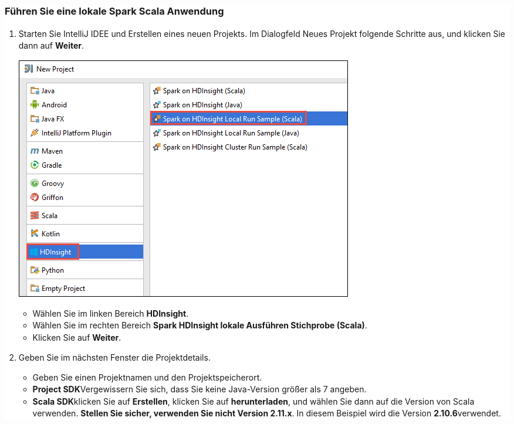 ### <a name="run-a-local-spark-scala-application"></a>Führen Sie eine lokale Spark Scala Anwendung  

1. Starten Sie IntelliJ IDEE und Erstellen eines neuen Projekts. Im Dialogfeld Neues Projekt folgende Schritte aus, und klicken Sie dann auf **Weiter**.

    ![Erstellen von Spark Scala Anwendung](./media/hdinsight-apache-spark-intellij-tool-plugin/hdi-spark-app-local-run.png)

    * Wählen Sie im linken Bereich **HDInsight**.
    * Wählen Sie im rechten Bereich **Spark HDInsight lokale Ausführen Stichprobe (Scala)**.
    * Klicken Sie auf **Weiter**.

2. Geben Sie im nächsten Fenster die Projektdetails.

    * Geben Sie einen Projektnamen und den Projektspeicherort.
    * **Project SDK**Vergewissern Sie sich, dass Sie keine Java-Version größer als 7 angeben.
    * **Scala SDK**klicken Sie auf **Erstellen**, klicken Sie auf **herunterladen**, und wählen Sie dann auf die Version von Scala verwenden. **Stellen Sie sicher, verwenden Sie nicht Version 2.11.x**. In diesem Beispiel wird die Version **2.10.6**verwendet.
